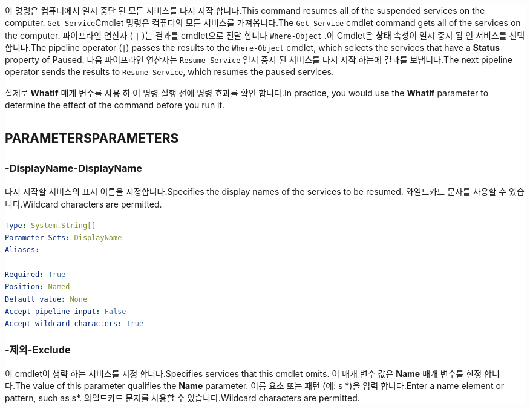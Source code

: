 <span data-ttu-id="52a30-121">이 명령은 컴퓨터에서 일시 중단 된 모든 서비스를 다시 시작 합니다.</span><span class="sxs-lookup"><span data-stu-id="52a30-121">This command resumes all of the suspended services on the computer.</span></span> <span data-ttu-id="52a30-122">`Get-Service`Cmdlet 명령은 컴퓨터의 모든 서비스를 가져옵니다.</span><span class="sxs-lookup"><span data-stu-id="52a30-122">The `Get-Service` cmdlet command gets all of the services on the computer.</span></span> <span data-ttu-id="52a30-123">파이프라인 연산자 ( `|` )는 결과를 cmdlet으로 전달 합니다 `Where-Object` .이 Cmdlet은 **상태** 속성이 일시 중지 됨 인 서비스를 선택 합니다.</span><span class="sxs-lookup"><span data-stu-id="52a30-123">The pipeline operator (`|`) passes the results to the `Where-Object` cmdlet, which selects the services that have a **Status** property of Paused.</span></span> <span data-ttu-id="52a30-124">다음 파이프라인 연산자는 `Resume-Service` 일시 중지 된 서비스를 다시 시작 하는에 결과를 보냅니다.</span><span class="sxs-lookup"><span data-stu-id="52a30-124">The next pipeline operator sends the results to `Resume-Service`, which resumes the paused services.</span></span>

<span data-ttu-id="52a30-125">실제로 **WhatIf** 매개 변수를 사용 하 여 명령 실행 전에 명령 효과를 확인 합니다.</span><span class="sxs-lookup"><span data-stu-id="52a30-125">In practice, you would use the **WhatIf** parameter to determine the effect of the command before you run it.</span></span>

## <span data-ttu-id="52a30-126">PARAMETERS</span><span class="sxs-lookup"><span data-stu-id="52a30-126">PARAMETERS</span></span>

### <span data-ttu-id="52a30-127">-DisplayName</span><span class="sxs-lookup"><span data-stu-id="52a30-127">-DisplayName</span></span>

<span data-ttu-id="52a30-128">다시 시작할 서비스의 표시 이름을 지정합니다.</span><span class="sxs-lookup"><span data-stu-id="52a30-128">Specifies the display names of the services to be resumed.</span></span>
<span data-ttu-id="52a30-129">와일드카드 문자를 사용할 수 있습니다.</span><span class="sxs-lookup"><span data-stu-id="52a30-129">Wildcard characters are permitted.</span></span>

```yaml
Type: System.String[]
Parameter Sets: DisplayName
Aliases:

Required: True
Position: Named
Default value: None
Accept pipeline input: False
Accept wildcard characters: True
```

### <span data-ttu-id="52a30-130">-제외</span><span class="sxs-lookup"><span data-stu-id="52a30-130">-Exclude</span></span>

<span data-ttu-id="52a30-131">이 cmdlet이 생략 하는 서비스를 지정 합니다.</span><span class="sxs-lookup"><span data-stu-id="52a30-131">Specifies services that this cmdlet omits.</span></span> <span data-ttu-id="52a30-132">이 매개 변수 값은 **Name** 매개 변수를 한정 합니다.</span><span class="sxs-lookup"><span data-stu-id="52a30-132">The value of this parameter qualifies the **Name** parameter.</span></span> <span data-ttu-id="52a30-133">이름 요소 또는 패턴 (예: s \*)을 입력 합니다.</span><span class="sxs-lookup"><span data-stu-id="52a30-133">Enter a name element or pattern, such as s\*.</span></span> <span data-ttu-id="52a30-134">와일드카드 문자를 사용할 수 있습니다.</span><span class="sxs-lookup"><span data-stu-id="52a30-134">Wildcard characters are permitted.</span></span>
